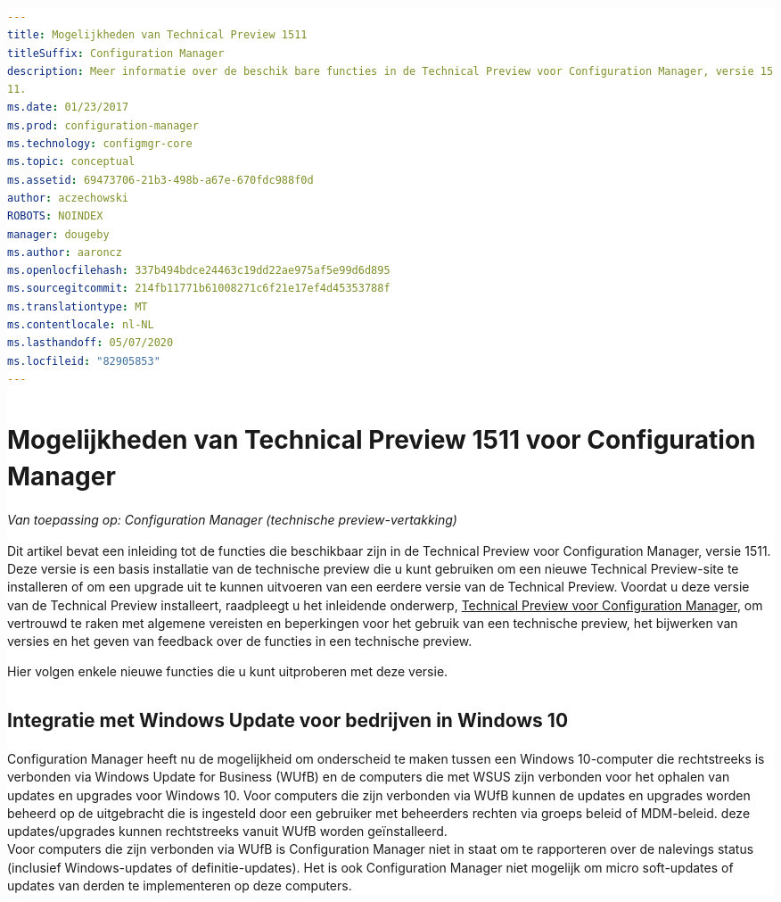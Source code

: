 ```yaml
---
title: Mogelijkheden van Technical Preview 1511
titleSuffix: Configuration Manager
description: Meer informatie over de beschik bare functies in de Technical Preview voor Configuration Manager, versie 1511.
ms.date: 01/23/2017
ms.prod: configuration-manager
ms.technology: configmgr-core
ms.topic: conceptual
ms.assetid: 69473706-21b3-498b-a67e-670fdc988f0d
author: aczechowski
ROBOTS: NOINDEX
manager: dougeby
ms.author: aaroncz
ms.openlocfilehash: 337b494bdce24463c19dd22ae975af5e99d6d895
ms.sourcegitcommit: 214fb11771b61008271c6f21e17ef4d45353788f
ms.translationtype: MT
ms.contentlocale: nl-NL
ms.lasthandoff: 05/07/2020
ms.locfileid: "82905853"
---
```

# <a name="capabilities-in-technical-preview-1511-for-configuration-manager"></a>Mogelijkheden van Technical Preview 1511 voor Configuration Manager

*Van toepassing op: Configuration Manager (technische preview-vertakking)*

Dit artikel bevat een inleiding tot de functies die beschikbaar zijn in de Technical Preview voor Configuration Manager, versie 1511. Deze versie is een basis installatie van de technische preview die u kunt gebruiken om een nieuwe Technical Preview-site te installeren of om een upgrade uit te kunnen uitvoeren van een eerdere versie van de Technical Preview.   Voordat u deze versie van de Technical Preview installeert, raadpleegt u het inleidende onderwerp, [Technical Preview voor Configuration Manager](technical-preview.md), om vertrouwd te raken met algemene vereisten en beperkingen voor het gebruik van een technische preview, het bijwerken van versies en het geven van feedback over de functies in een technische preview.  

Hier volgen enkele nieuwe functies die u kunt uitproberen met deze versie.  

##  <a name="integration-with-windows-update-for-business-in-windows-10"></a><a name="BKMK_WUfB"></a>Integratie met Windows Update voor bedrijven in Windows 10  
 Configuration Manager heeft nu de mogelijkheid om onderscheid te maken tussen een Windows 10-computer die rechtstreeks is verbonden via Windows Update for Business (WUfB) en de computers die met WSUS zijn verbonden voor het ophalen van updates en upgrades voor Windows 10.  Voor computers die zijn verbonden via WUfB kunnen de updates en upgrades worden beheerd op de uitgebracht die is ingesteld door een gebruiker met beheerders rechten via groeps beleid of MDM-beleid. deze updates/upgrades kunnen rechtstreeks vanuit WUfB worden geïnstalleerd.    
Voor computers die zijn verbonden via WUfB is Configuration Manager niet in staat om te rapporteren over de nalevings status (inclusief Windows-updates of definitie-updates). Het is ook Configuration Manager niet mogelijk om micro soft-updates of updates van derden te implementeren op deze computers.  
